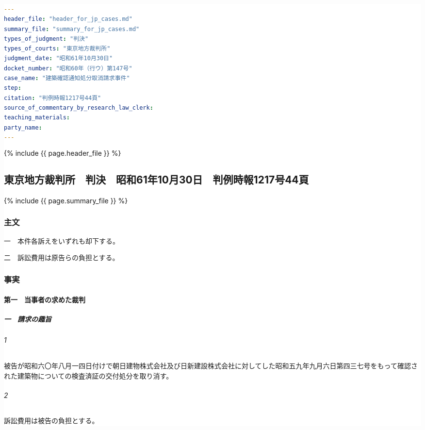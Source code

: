 ```yaml
---
header_file: "header_for_jp_cases.md"
summary_file: "summary_for_jp_cases.md"
types_of_judgment: "判決"
types_of_courts: "東京地方裁判所"
judgment_date: "昭和61年10月30日"
docket_number: "昭和60年（行ウ）第147号"
case_name: "建築確認通知処分取消請求事件"
step:
citation: "判例時報1217号44頁"
source_of_commentary_by_research_law_clerk:
teaching_materials:
party_name:
---
```


{% include {{ page.header_file }}  %}

## 東京地方裁判所　判決　昭和61年10月30日　判例時報1217号44頁

{% include {{ page.summary_file }}  %}












### 主文



一　本件各訴えをいずれも却下する。

二　訴訟費用は原告らの負担とする。





### 事実



#### 第一　当事者の求めた裁判

##### 一　請求の趣旨

###### 1

被告が昭和六〇年八月一四日付けで朝日建物株式会社及び日新建設株式会社に対してした昭和五九年九月六日第四三七号をもって確認された建築物についての検査済証の交付処分を取り消す。

###### 2

訴訟費用は被告の負担とする。
